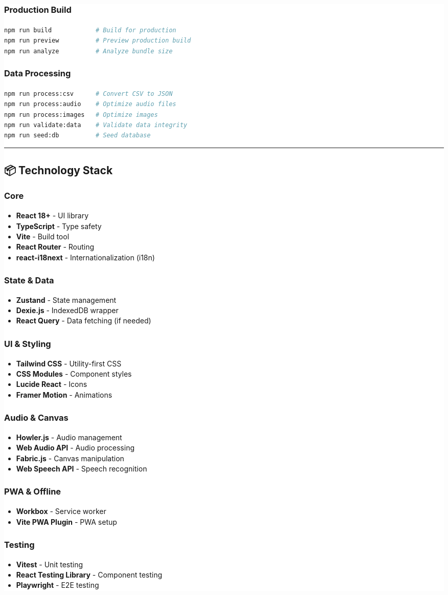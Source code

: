### **Production Build**
```bash
npm run build            # Build for production
npm run preview          # Preview production build
npm run analyze          # Analyze bundle size
```

### **Data Processing**
```bash
npm run process:csv      # Convert CSV to JSON
npm run process:audio    # Optimize audio files
npm run process:images   # Optimize images
npm run validate:data    # Validate data integrity
npm run seed:db          # Seed database
```

---

## 📦 Technology Stack

### **Core**
- **React 18+** - UI library
- **TypeScript** - Type safety
- **Vite** - Build tool
- **React Router** - Routing
- **react-i18next** - Internationalization (i18n)

### **State & Data**
- **Zustand** - State management
- **Dexie.js** - IndexedDB wrapper
- **React Query** - Data fetching (if needed)

### **UI & Styling**
- **Tailwind CSS** - Utility-first CSS
- **CSS Modules** - Component styles
- **Lucide React** - Icons
- **Framer Motion** - Animations

### **Audio & Canvas**
- **Howler.js** - Audio management
- **Web Audio API** - Audio processing
- **Fabric.js** - Canvas manipulation
- **Web Speech API** - Speech recognition

### **PWA & Offline**
- **Workbox** - Service worker
- **Vite PWA Plugin** - PWA setup

### **Testing**
- **Vitest** - Unit testing
- **React Testing Library** - Component testing
- **Playwright** - E2E testing
